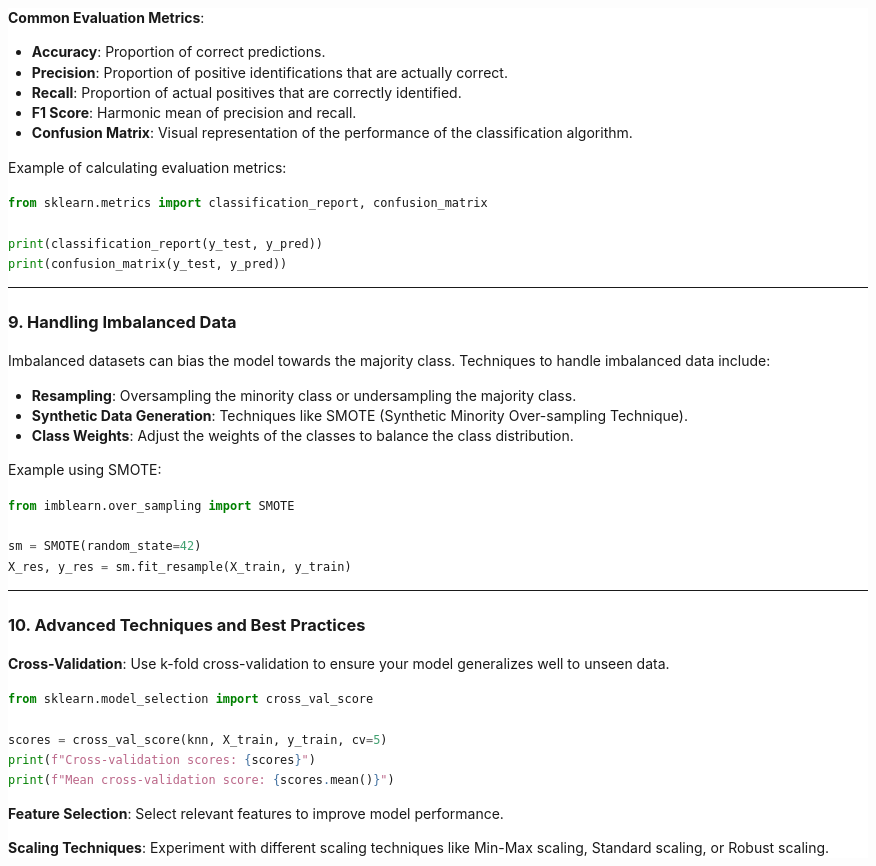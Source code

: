 **Common Evaluation Metrics**:
- **Accuracy**: Proportion of correct predictions.
- **Precision**: Proportion of positive identifications that are actually correct.
- **Recall**: Proportion of actual positives that are correctly identified.
- **F1 Score**: Harmonic mean of precision and recall.
- **Confusion Matrix**: Visual representation of the performance of the classification algorithm.

Example of calculating evaluation metrics:

```python
from sklearn.metrics import classification_report, confusion_matrix

print(classification_report(y_test, y_pred))
print(confusion_matrix(y_test, y_pred))
```

---

### 9. Handling Imbalanced Data

Imbalanced datasets can bias the model towards the majority class. Techniques to handle imbalanced data include:

- **Resampling**: Oversampling the minority class or undersampling the majority class.
- **Synthetic Data Generation**: Techniques like SMOTE (Synthetic Minority Over-sampling Technique).
- **Class Weights**: Adjust the weights of the classes to balance the class distribution.

Example using SMOTE:

```python
from imblearn.over_sampling import SMOTE

sm = SMOTE(random_state=42)
X_res, y_res = sm.fit_resample(X_train, y_train)
```

---

### 10. Advanced Techniques and Best Practices

**Cross-Validation**: Use k-fold cross-validation to ensure your model generalizes well to unseen data.

```python
from sklearn.model_selection import cross_val_score

scores = cross_val_score(knn, X_train, y_train, cv=5)
print(f"Cross-validation scores: {scores}")
print(f"Mean cross-validation score: {scores.mean()}")
```

**Feature Selection**: Select relevant features to improve model performance.

**Scaling Techniques**: Experiment with different scaling techniques like Min-Max scaling, Standard scaling, or Robust scaling.
